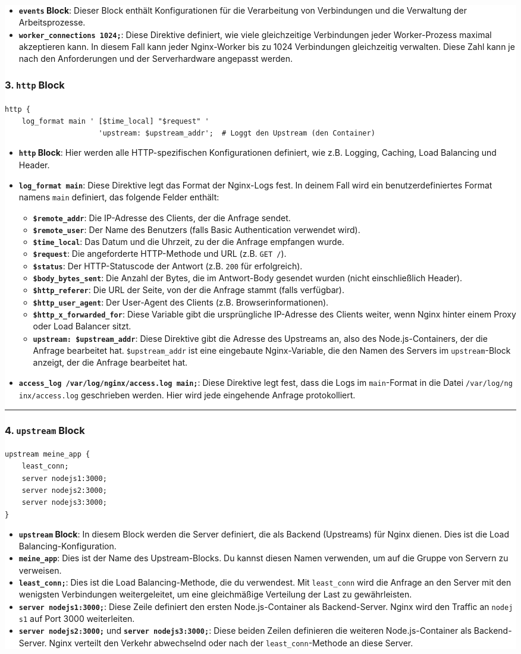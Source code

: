 - **`events` Block**: Dieser Block enthält Konfigurationen für die Verarbeitung von Verbindungen und die Verwaltung der Arbeitsprozesse.
- **`worker_connections 1024;`**: Diese Direktive definiert, wie viele gleichzeitige Verbindungen jeder Worker-Prozess maximal akzeptieren kann. In diesem Fall kann jeder Nginx-Worker bis zu 1024 Verbindungen gleichzeitig verwalten. Diese Zahl kann je nach den Anforderungen und der Serverhardware angepasst werden.

### **3. `http` Block**

```nginx
http {
    log_format main ' [$time_local] "$request" '
                      'upstream: $upstream_addr';  # Loggt den Upstream (den Container)
```

- **`http` Block**: Hier werden alle HTTP-spezifischen Konfigurationen definiert, wie z.B. Logging, Caching, Load Balancing und Header.
  
- **`log_format main`**: Diese Direktive legt das Format der Nginx-Logs fest. In deinem Fall wird ein benutzerdefiniertes Format namens `main` definiert, das folgende Felder enthält:
  - **`$remote_addr`**: Die IP-Adresse des Clients, der die Anfrage sendet.
  - **`$remote_user`**: Der Name des Benutzers (falls Basic Authentication verwendet wird).
  - **`$time_local`**: Das Datum und die Uhrzeit, zu der die Anfrage empfangen wurde.
  - **`$request`**: Die angeforderte HTTP-Methode und URL (z.B. `GET /`).
  - **`$status`**: Der HTTP-Statuscode der Antwort (z.B. `200` für erfolgreich).
  - **`$body_bytes_sent`**: Die Anzahl der Bytes, die im Antwort-Body gesendet wurden (nicht einschließlich Header).
  - **`$http_referer`**: Die URL der Seite, von der die Anfrage stammt (falls verfügbar).
  - **`$http_user_agent`**: Der User-Agent des Clients (z.B. Browserinformationen).
  - **`$http_x_forwarded_for`**: Diese Variable gibt die ursprüngliche IP-Adresse des Clients weiter, wenn Nginx hinter einem Proxy oder Load Balancer sitzt.
  - **`upstream: $upstream_addr`**: Diese Direktive gibt die Adresse des Upstreams an, also des Node.js-Containers, der die Anfrage bearbeitet hat. `$upstream_addr` ist eine eingebaute Nginx-Variable, die den Namen des Servers im `upstream`-Block anzeigt, der die Anfrage bearbeitet hat.

- **`access_log /var/log/nginx/access.log main;`**: Diese Direktive legt fest, dass die Logs im `main`-Format in die Datei `/var/log/nginx/access.log` geschrieben werden. Hier wird jede eingehende Anfrage protokolliert.

---

### **4. `upstream` Block**

```nginx
upstream meine_app {
    least_conn;
    server nodejs1:3000;
    server nodejs2:3000;
    server nodejs3:3000;
}
```

- **`upstream` Block**: In diesem Block werden die Server definiert, die als Backend (Upstreams) für Nginx dienen. Dies ist die Load Balancing-Konfiguration.
- **`meine_app`**: Dies ist der Name des Upstream-Blocks. Du kannst diesen Namen verwenden, um auf die Gruppe von Servern zu verweisen.
- **`least_conn;`**: Dies ist die Load Balancing-Methode, die du verwendest. Mit `least_conn` wird die Anfrage an den Server mit den wenigsten Verbindungen weitergeleitet, um eine gleichmäßige Verteilung der Last zu gewährleisten.
- **`server nodejs1:3000;`**: Diese Zeile definiert den ersten Node.js-Container als Backend-Server. Nginx wird den Traffic an `nodejs1` auf Port 3000 weiterleiten.
- **`server nodejs2:3000;`** und **`server nodejs3:3000;`**: Diese beiden Zeilen definieren die weiteren Node.js-Container als Backend-Server. Nginx verteilt den Verkehr abwechselnd oder nach der `least_conn`-Methode an diese Server.
